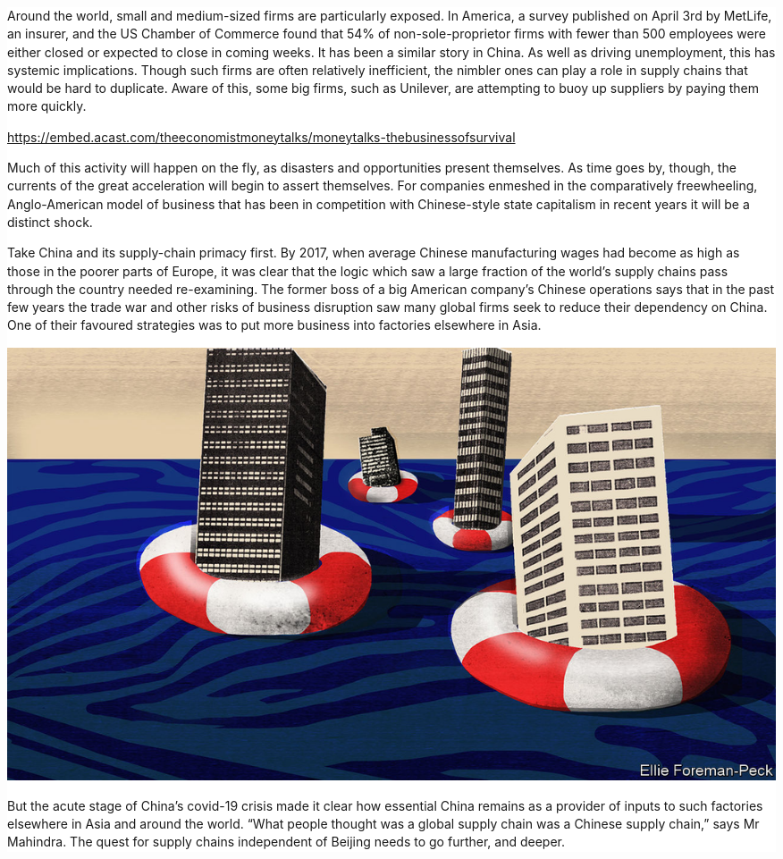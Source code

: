 Around the world, small and medium-sized firms are particularly exposed. In America, a survey published on April 3rd by MetLife, an insurer, and the US Chamber of Commerce found that 54% of non-sole-proprietor firms with fewer than 500 employees were either closed or expected to close in coming weeks. It has been a similar story in China. As well as driving unemployment, this has systemic implications. Though such firms are often relatively inefficient, the nimbler ones can play a role in supply chains that would be hard to duplicate. Aware of this, some big firms, such as Unilever, are attempting to buoy up suppliers by paying them more quickly.



https://embed.acast.com/theeconomistmoneytalks/moneytalks-thebusinessofsurvival

Much of this activity will happen on the fly, as disasters and opportunities present themselves. As time goes by, though, the currents of the great acceleration will begin to assert themselves. For companies enmeshed in the comparatively freewheeling, Anglo-American model of business that has been in competition with Chinese-style state capitalism in recent years it will be a distinct shock.

Take China and its supply-chain primacy first. By 2017, when average Chinese manufacturing wages had become as high as those in the poorer parts of Europe, it was clear that the logic which saw a large fraction of the world’s supply chains pass through the country needed re-examining. The former boss of a big American company’s Chinese operations says that in the past few years the trade war and other risks of business disruption saw many global firms seek to reduce their dependency on China. One of their favoured strategies was to put more business into factories elsewhere in Asia.



![](./images/20200411_FBD002_0.jpg)

But the acute stage of China’s covid-19 crisis made it clear how essential China remains as a provider of inputs to such factories elsewhere in Asia and around the world. “What people thought was a global supply chain was a Chinese supply chain,” says Mr Mahindra. The quest for supply chains independent of Beijing needs to go further, and deeper.
